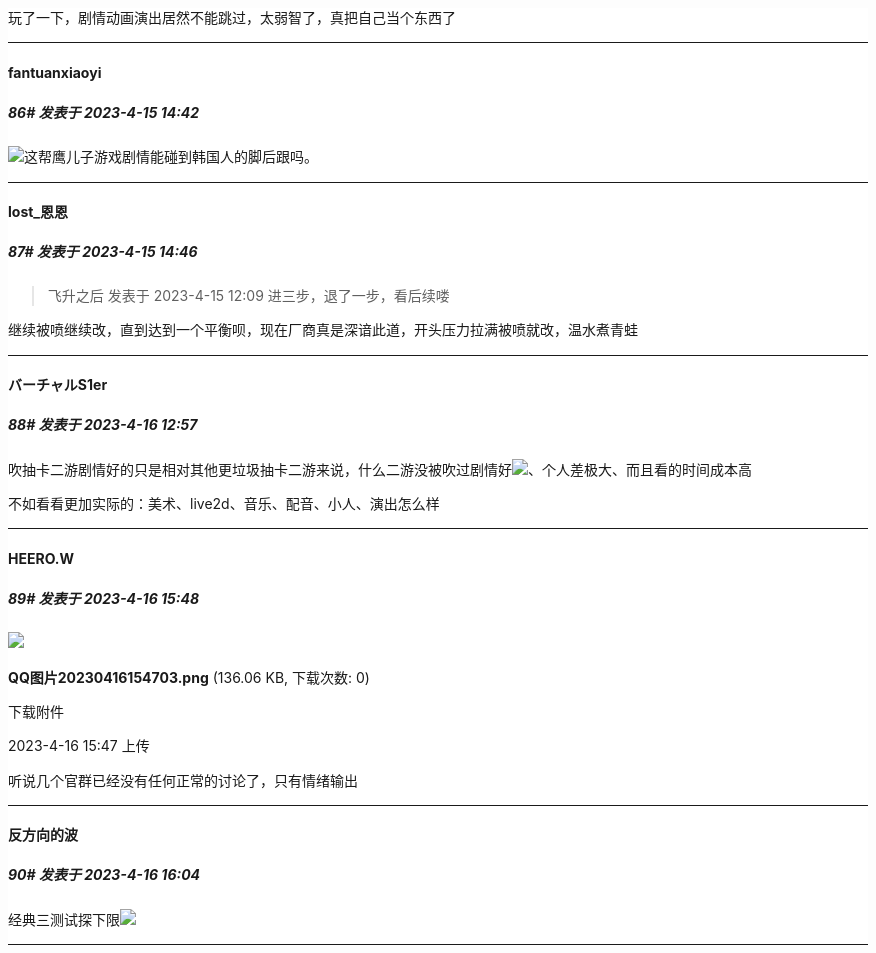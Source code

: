 玩了一下，剧情动画演出居然不能跳过，太弱智了，真把自己当个东西了


*****

####  fantuanxiaoyi  
##### 86#       发表于 2023-4-15 14:42

<img src="https://static.saraba1st.com/image/smiley/face2017/049.png" referrerpolicy="no-referrer">这帮鹰儿子游戏剧情能碰到韩国人的脚后跟吗。


*****

####  lost_恩恩  
##### 87#       发表于 2023-4-15 14:46

<blockquote>飞升之后 发表于 2023-4-15 12:09
进三步，退了一步，看后续喽</blockquote>
继续被喷继续改，直到达到一个平衡呗，现在厂商真是深谙此道，开头压力拉满被喷就改，温水煮青蛙


*****

####  バーチャルS1er  
##### 88#       发表于 2023-4-16 12:57

吹抽卡二游剧情好的只是相对其他更垃圾抽卡二游来说，什么二游没被吹过剧情好<img src="https://static.saraba1st.com/image/smiley/face2017/067.png" referrerpolicy="no-referrer">、个人差极大、而且看的时间成本高

不如看看更加实际的：美术、live2d、音乐、配音、小人、演出怎么样


*****

####  HEERO.W  
##### 89#       发表于 2023-4-16 15:48

<img src="https://img.saraba1st.com/forum/202304/16/154722pzl8w8s3av2asj02.png" referrerpolicy="no-referrer">

<strong>QQ图片20230416154703.png</strong> (136.06 KB, 下载次数: 0)

下载附件

2023-4-16 15:47 上传

听说几个官群已经没有任何正常的讨论了，只有情绪输出


*****

####  反方向的波  
##### 90#       发表于 2023-4-16 16:04

经典三测试探下限<img src="https://static.saraba1st.com/image/smiley/face2017/065.png" referrerpolicy="no-referrer">


*****

